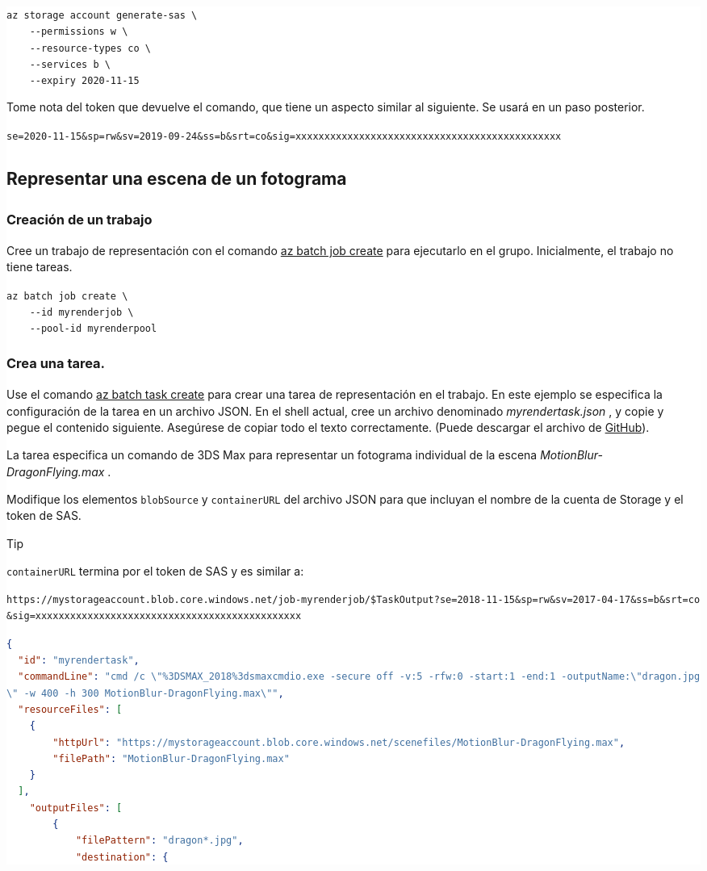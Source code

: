 ```azurecli-interactive
az storage account generate-sas \
    --permissions w \
    --resource-types co \
    --services b \
    --expiry 2020-11-15
```

Tome nota del token que devuelve el comando, que tiene un aspecto similar al siguiente. Se usará en un paso posterior.

```
se=2020-11-15&sp=rw&sv=2019-09-24&ss=b&srt=co&sig=xxxxxxxxxxxxxxxxxxxxxxxxxxxxxxxxxxxxxxxxxxxxxx
```

## <a name="render-a-single-frame-scene"></a>Representar una escena de un fotograma

### <a name="create-a-job"></a>Creación de un trabajo

Cree un trabajo de representación con el comando [az batch job create](/cli/azure/batch/job#az-batch-job-create) para ejecutarlo en el grupo. Inicialmente, el trabajo no tiene tareas.

```azurecli-interactive
az batch job create \
    --id myrenderjob \
    --pool-id myrenderpool
```

### <a name="create-a-task"></a>Crea una tarea.

Use el comando [az batch task create](/cli/azure/batch/task#az-batch-task-create) para crear una tarea de representación en el trabajo. En este ejemplo se especifica la configuración de la tarea en un archivo JSON. En el shell actual, cree un archivo denominado *myrendertask.json* , y copie y pegue el contenido siguiente. Asegúrese de copiar todo el texto correctamente. (Puede descargar el archivo de [GitHub](https://raw.githubusercontent.com/Azure/azure-docs-cli-python-samples/master/batch/render-scene/json/myrendertask.json)).

La tarea especifica un comando de 3DS Max para representar un fotograma individual de la escena *MotionBlur-DragonFlying.max* .

Modifique los elementos `blobSource` y `containerURL` del archivo JSON para que incluyan el nombre de la cuenta de Storage y el token de SAS. 

> [!TIP]
> `containerURL` termina por el token de SAS y es similar a:
> 
> ```
> https://mystorageaccount.blob.core.windows.net/job-myrenderjob/$TaskOutput?se=2018-11-15&sp=rw&sv=2017-04-17&ss=b&srt=co&sig=xxxxxxxxxxxxxxxxxxxxxxxxxxxxxxxxxxxxxxxxxxxxxx
> ```

```json
{
  "id": "myrendertask",
  "commandLine": "cmd /c \"%3DSMAX_2018%3dsmaxcmdio.exe -secure off -v:5 -rfw:0 -start:1 -end:1 -outputName:\"dragon.jpg\" -w 400 -h 300 MotionBlur-DragonFlying.max\"",
  "resourceFiles": [
    {
        "httpUrl": "https://mystorageaccount.blob.core.windows.net/scenefiles/MotionBlur-DragonFlying.max",
        "filePath": "MotionBlur-DragonFlying.max"
    }
  ],
    "outputFiles": [
        {
            "filePattern": "dragon*.jpg",
            "destination": {
```